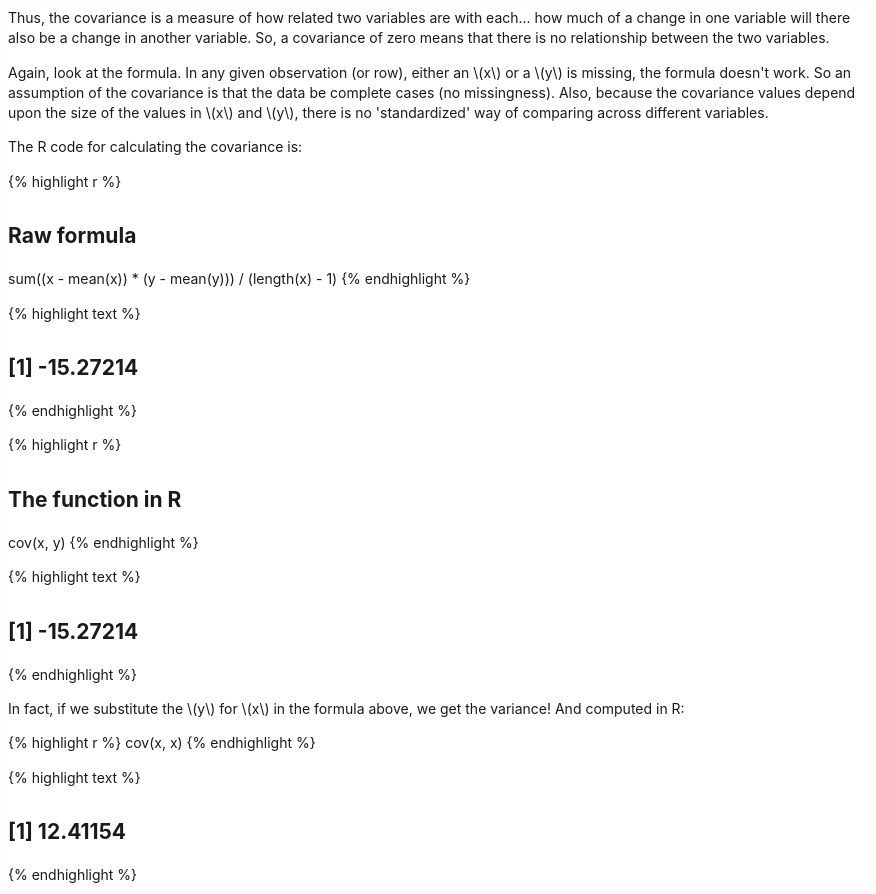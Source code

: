 Thus, the covariance is a measure of how related two variables are
with each... how much of a change in one variable will there also be a
change in another variable.  So, a covariance of zero means that there
is no relationship between the two variables.

Again, look at the formula.  In any given observation (or row), either
an \\(x\\) or a \\(y\\) is missing, the formula doesn't work.  So an
assumption of the covariance is that the data be complete cases (no
missingness).  Also, because the covariance values depend upon the
size of the values in \\(x\\) and \\(y\\), there is no 'standardized' way of
comparing across different variables.

The R code for calculating the covariance is:


{% highlight r %}
## Raw formula
sum((x - mean(x)) * (y - mean(y))) / (length(x) - 1)
{% endhighlight %}



{% highlight text %}
## [1] -15.27214
{% endhighlight %}



{% highlight r %}
## The function in R
cov(x, y)
{% endhighlight %}



{% highlight text %}
## [1] -15.27214
{% endhighlight %}

In fact, if we substitute the \\(y\\) for \\(x\\) in the formula above, we get
the variance!  And computed in R:


{% highlight r %}
cov(x, x)
{% endhighlight %}



{% highlight text %}
## [1] 12.41154
{% endhighlight %}


